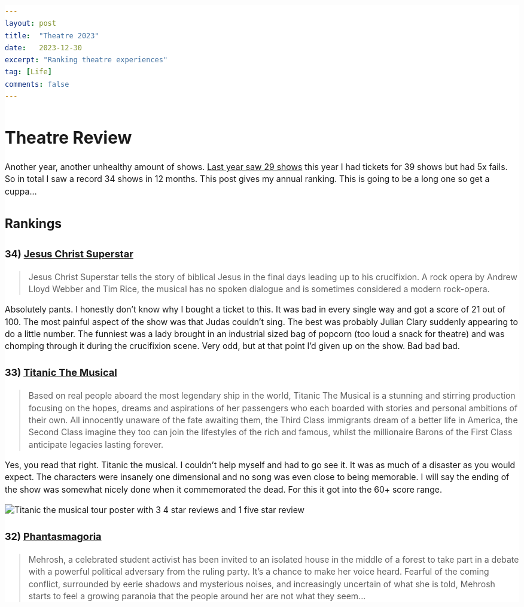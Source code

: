 ```yaml
---
layout: post
title:  "Theatre 2023"
date:   2023-12-30
excerpt: "Ranking theatre experiences"
tag: [Life]
comments: false
---
```


# Theatre Review
Another year, another unhealthy amount of shows. [Last year saw 29 shows](https://colinpattinson.github.io/theatre-2022-part-2/) this year I had tickets for 39 shows but had 5x fails. So in total I saw a record 34 shows in 12 months. This post gives my annual ranking. This is going to be a long one so get a cuppa…

## Rankings

### 34) [Jesus Christ Superstar](https://uktour.jesuschristsuperstar.com/)
> Jesus Christ Superstar tells the story of biblical Jesus in the final days leading up to his crucifixion. A rock opera by Andrew Lloyd Webber and Tim Rice, the musical has no spoken dialogue and is sometimes considered a modern rock-opera.

Absolutely pants. I honestly don’t know why I bought a ticket to this. It was bad in every single way and got a score of 21 out of 100. The most painful aspect of the show was that Judas couldn’t sing. The best was probably Julian Clary suddenly appearing to do a little number. The funniest was a lady brought in an industrial sized bag of popcorn (too loud a snack for theatre) and was chomping through it during the crucifixion scene. Very odd, but at that point I’d given up on the show. Bad bad bad.

### 33) [Titanic The Musical](https://titanicthemusical.co.uk/)
> Based on real people aboard the most legendary ship in the world, Titanic The Musical is a stunning and stirring production focusing on the hopes, dreams and aspirations of her passengers who each boarded with stories and personal ambitions of their own. All innocently unaware of the fate awaiting them, the Third Class immigrants dream of a better life in America, the Second Class imagine they too can join the lifestyles of the rich and famous, whilst the millionaire Barons of the First Class anticipate legacies lasting forever.

Yes, you read that right. Titanic the musical. I couldn’t help myself and had to go see it. It was as much of a disaster as you would expect. The characters were insanely one dimensional and no song was even close to being memorable. I will say the ending of the show was somewhat nicely done when it commemorated the dead. For this it got into the 60+ score range. 

![Titanic the musical tour poster with 3 4 star reviews and 1 five star review](https://res.cloudinary.com/dwzhqvxaz/w_1919,f_auto,q_auto,fl_progressive/v1653061102/Titles/Titanic%20the%20Musical/TitanicTheMusical_Title_1920x1080.jpg)

### 32) [Phantasmagoria](https://northernstage.co.uk/whats-on/phantasmagoria/)
> Mehrosh, a celebrated student activist has been invited to an isolated house in the middle of a forest to take part in a debate with a powerful political adversary from the ruling party.  It’s a chance to make her voice heard. Fearful of the coming conflict, surrounded by eerie shadows and mysterious noises, and increasingly uncertain of what she is told, Mehrosh starts to feel a growing paranoia that the people around her are not what they seem…
